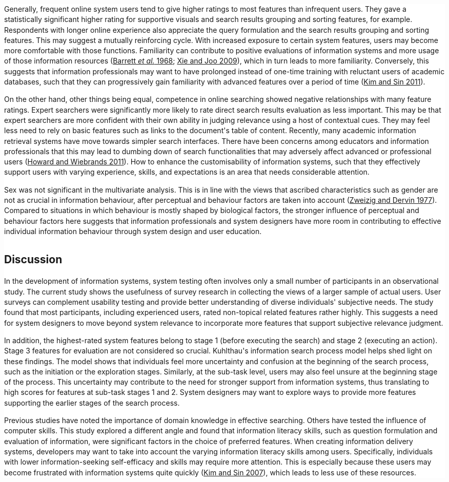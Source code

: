 Generally, frequent online system users tend to give higher ratings to most features than infrequent users. They gave a statistically significant higher rating for supportive visuals and search results grouping and sorting features, for example. Respondents with longer online experience also appreciate the query formulation and the search results grouping and sorting features. This may suggest a mutually reinforcing cycle. With increased exposure to certain system features, users may become more comfortable with those functions. Familiarity can contribute to positive evaluations of information systems and more usage of those information resources ([Barrett _et al._ 1968](#bar68); [Xie and Joo 2009](#xie09)), which in turn leads to more familiarity. Conversely, this suggests that information professionals may want to have prolonged instead of one-time training with reluctant users of academic databases, such that they can progressively gain familiarity with advanced features over a period of time ([Kim and Sin 2011](#kim11)).

On the other hand, other things being equal, competence in online searching showed negative relationships with many feature ratings. Expert searchers were significantly more likely to rate direct search results evaluation as less important. This may be that expert searchers are more confident with their own ability in judging relevance using a host of contextual cues. They may feel less need to rely on basic features such as links to the document's table of content. Recently, many academic information retrieval systems have move towards simpler search interfaces. There have been concerns among educators and information professionals that this may lead to dumbing down of search functionalities that may adversely affect advanced or professional users ([Howard and Wiebrands 2011](#how11)). How to enhance the customisability of information systems, such that they effectively support users with varying experience, skills, and expectations is an area that needs considerable attention.

Sex was not significant in the multivariate analysis. This is in line with the views that ascribed characteristics such as gender are not as crucial in information behaviour, after perceptual and behaviour factors are taken into account ([Zweizig and Dervin 1977](#zwe77)). Compared to situations in which behaviour is mostly shaped by biological factors, the stronger influence of perceptual and behaviour factors here suggests that information professionals and system designers have more room in contributing to effective individual information behaviour through system design and user education.

## Discussion

In the development of information systems, system testing often involves only a small number of participants in an observational study. The current study shows the usefulness of survey research in collecting the views of a larger sample of actual users. User surveys can complement usability testing and provide better understanding of diverse individuals' subjective needs. The study found that most participants, including experienced users, rated non-topical related features rather highly. This suggests a need for system designers to move beyond system relevance to incorporate more features that support subjective relevance judgment.

In addition, the highest-rated system features belong to stage 1 (before executing the search) and stage 2 (executing an action). Stage 3 features for evaluation are not considered so crucial. Kuhlthau's information search process model helps shed light on these findings. The model shows that individuals feel more uncertainty and confusion at the beginning of the search process, such as the initiation or the exploration stages. Similarly, at the sub-task level, users may also feel unsure at the beginning stage of the process. This uncertainty may contribute to the need for stronger support from information systems, thus translating to high scores for features at sub-task stages 1 and 2\. System designers may want to explore ways to provide more features supporting the earlier stages of the search process.

Previous studies have noted the importance of domain knowledge in effective searching. Others have tested the influence of computer skills. This study explored a different angle and found that information literacy skills, such as question formulation and evaluation of information, were significant factors in the choice of preferred features. When creating information delivery systems, developers may want to take into account the varying information literacy skills among users. Specifically, individuals with lower information-seeking self-efficacy and skills may require more attention. This is especially because these users may become frustrated with information systems quite quickly ([Kim and Sin 2007](#kim07)), which leads to less use of these resources.
